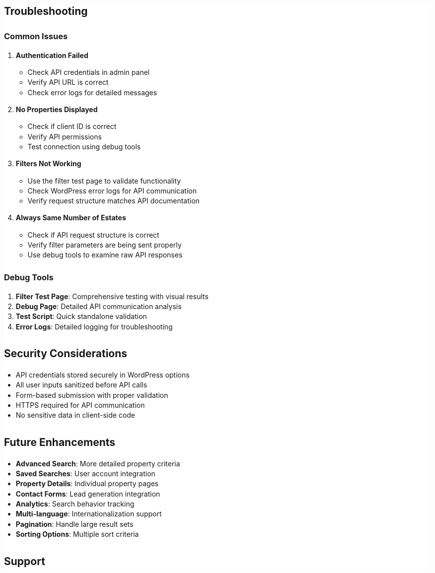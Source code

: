 ## Troubleshooting

### Common Issues

1. **Authentication Failed**
   - Check API credentials in admin panel
   - Verify API URL is correct
   - Check error logs for detailed messages

2. **No Properties Displayed**
   - Check if client ID is correct
   - Verify API permissions
   - Test connection using debug tools

3. **Filters Not Working**
   - Use the filter test page to validate functionality
   - Check WordPress error logs for API communication
   - Verify request structure matches API documentation

4. **Always Same Number of Estates**
   - Check if API request structure is correct
   - Verify filter parameters are being sent properly
   - Use debug tools to examine raw API responses

### Debug Tools

1. **Filter Test Page**: Comprehensive testing with visual results
2. **Debug Page**: Detailed API communication analysis
3. **Test Script**: Quick standalone validation
4. **Error Logs**: Detailed logging for troubleshooting

## Security Considerations

- API credentials stored securely in WordPress options
- All user inputs sanitized before API calls
- Form-based submission with proper validation
- HTTPS required for API communication
- No sensitive data in client-side code

## Future Enhancements

- **Advanced Search**: More detailed property criteria
- **Saved Searches**: User account integration
- **Property Details**: Individual property pages
- **Contact Forms**: Lead generation integration
- **Analytics**: Search behavior tracking
- **Multi-language**: Internationalization support
- **Pagination**: Handle large result sets
- **Sorting Options**: Multiple sort criteria

## Support
